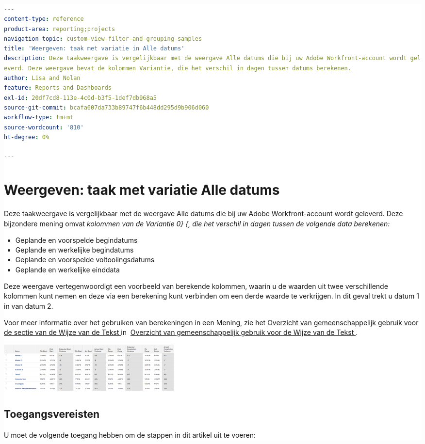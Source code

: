 ```yaml
---
content-type: reference
product-area: reporting;projects
navigation-topic: custom-view-filter-and-grouping-samples
title: 'Weergeven: taak met variatie in Alle datums'
description: Deze taakweergave is vergelijkbaar met de weergave Alle datums die bij uw Adobe Workfront-account wordt geleverd. Deze weergave bevat de kolommen Variantie, die het verschil in dagen tussen datums berekenen.
author: Lisa and Nolan
feature: Reports and Dashboards
exl-id: 20df7cd8-113e-4c0d-b3f5-1def7db968a5
source-git-commit: bcafa607da733b89747f6b448dd295d9b906d060
workflow-type: tm+mt
source-wordcount: '810'
ht-degree: 0%

---
```


# Weergeven: taak met variatie Alle datums

Deze taakweergave is vergelijkbaar met de weergave Alle datums die bij uw Adobe Workfront-account wordt geleverd. Deze bijzondere mening omvat *kolommen van de Variantie 0} {, die het verschil in dagen tussen de volgende data berekenen:*

* Geplande en voorspelde begindatums
* Geplande en werkelijke begindatums
* Geplande en voorspelde voltooiingsdatums
* Geplande en werkelijke einddata

Deze weergave vertegenwoordigt een voorbeeld van berekende kolommen, waarin u de waarden uit twee verschillende kolommen kunt nemen en deze via een berekening kunt verbinden om een derde waarde te verkrijgen. In dit geval trekt u datum 1 in van datum 2.

Voor meer informatie over het gebruiken van berekeningen in een Mening, zie het [ Overzicht van gemeenschappelijk gebruik voor de sectie van de Wijze van de Tekst ](../../../reports-and-dashboards/reports/text-mode/understand-common-uses-text-mode.md) in  [ Overzicht van gemeenschappelijk gebruik voor de Wijze van de Tekst ](../../../reports-and-dashboards/reports/text-mode/understand-common-uses-text-mode.md).

![ Screen_Shot_2017-04-24_at_11.35.33_AM.png ](assets/screen-shot-2017-04-24-at-11.35.33-am-350x95.png)

## Toegangsvereisten

U moet de volgende toegang hebben om de stappen in dit artikel uit te voeren:
